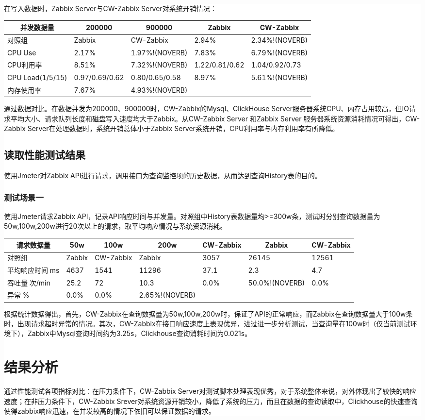 

在写入数据时，Zabbix Server与CW-Zabbix Server对系统开销情况：

|并发数据量|200000|900000|Zabbix|CW-Zabbix|
|---|---|---|---|---|
|对照组|Zabbix|CW-Zabbix|2.94%|2.34%!(NOVERB)|
|CPU Use|2.17%|1.97%!(NOVERB)|7.83%|6.79%!(NOVERB)|
|CPU利用率|8.51%|7.32%!(NOVERB)| 1.22/0.81/0.62|1.04/0.92/0.73|
|CPU Load(1/5/15)|0.97/0.69/0.62|0.80/0.65/0.58|8.97%|5.61%!(NOVERB)|
|内存使用率|7.67%|4.93%!(NOVERB)|||



通过数据对比。在数据并发为200000、900000时，CW-Zabbix的Mysql、ClickHouse Server服务器系统CPU、内存占用较高，但IO请求平均大小、请求队列长度和磁盘写入速度均大于Zabbix。从CW-Zabbix Server 和Zabbix Server 服务器系统资源消耗情况可得出，CW-Zabbix Server在处理数据时，系统开销总体小于Zabbix Server系统开销，CPU利用率与内存利用率有所降低。

## 读取性能测试结果

使用Jmeter对Zabbix API进行请求，调用接口为查询监控项的历史数据，从而达到查询History表的目的。

### 测试场景一

使用Jmeter请求Zabbix API，记录API响应时间与并发量。对照组中History表数据量均>=300w条，测试时分别查询数据量为50w,100w,200w进行20次以上的请求，取平均响应情况与系统资源消耗。

|请求数据量|50w|100w|200w|CW-Zabbix|Zabbix|CW-Zabbix|
|---|---|---|---|---|---|---|
|对照组|Zabbix|CW-Zabbix|Zabbix|3057|26145|12561|
|平均响应时间 ms|4637|1541|11296|37.1|2.3|4.7|
|吞吐量 次/min|25.2|72|10.3|0.0%|50.0%!(NOVERB)|0.0%|
|异常 %|0.0%|0.0%|2.65%!(NOVERB)||||



根据统计数据得出，首先，CW-Zabbix在查询数据量为50w,100w,200w时，保证了API的正常响应，而Zabbix在查询数据量大于100w条时，出现请求超时异常的情况。其次，CW-Zabbix在接口响应速度上表现优异，进过进一步分析测试，当查询量在100w时（仅当前测试环境下），Zabbix中Mysql查询时间约为3.25s，Clickhouse查询消耗时间为0.021s。

# 结果分析

通过性能测试各项指标对比：在压力条件下，CW-Zabbix Server对测试脚本处理表现优秀，对于系统整体来说，对外体现出了较快的响应速度；在非压力条件下，CW-Zabbix Srever对系统资源开销较小，降低了系统的压力，而且在数据的查询读取中，Clickhouse的快速查询使得zabbix响应迅速，在并发较高的情况下依旧可以保证数据的请求。


